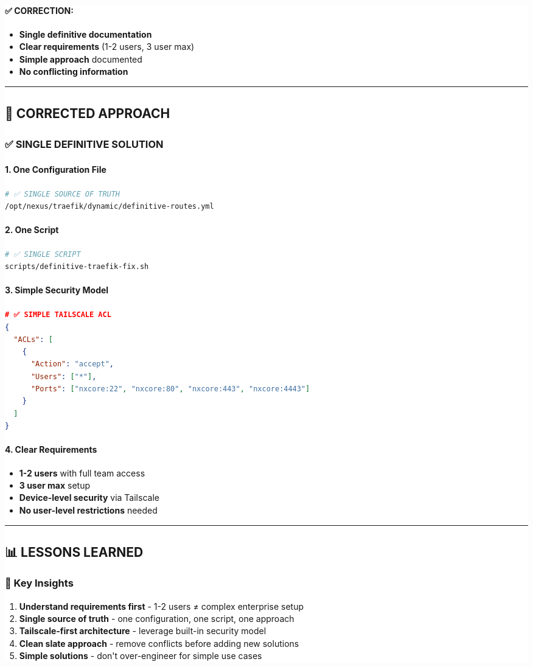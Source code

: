 #### **✅ CORRECTION**:
- **Single definitive documentation**
- **Clear requirements** (1-2 users, 3 user max)
- **Simple approach** documented
- **No conflicting information**

---

## 🔧 **CORRECTED APPROACH**

### **✅ SINGLE DEFINITIVE SOLUTION**

#### **1. One Configuration File**
```bash
# ✅ SINGLE SOURCE OF TRUTH
/opt/nexus/traefik/dynamic/definitive-routes.yml
```

#### **2. One Script**
```bash
# ✅ SINGLE SCRIPT
scripts/definitive-traefik-fix.sh
```

#### **3. Simple Security Model**
```json
# ✅ SIMPLE TAILSCALE ACL
{
  "ACLs": [
    {
      "Action": "accept",
      "Users": ["*"],
      "Ports": ["nxcore:22", "nxcore:80", "nxcore:443", "nxcore:4443"]
    }
  ]
}
```

#### **4. Clear Requirements**
- **1-2 users** with full team access
- **3 user max** setup
- **Device-level security** via Tailscale
- **No user-level restrictions** needed

---

## 📊 **LESSONS LEARNED**

### **🎯 Key Insights**

1. **Understand requirements first** - 1-2 users ≠ complex enterprise setup
2. **Single source of truth** - one configuration, one script, one approach
3. **Tailscale-first architecture** - leverage built-in security model
4. **Clean slate approach** - remove conflicts before adding new solutions
5. **Simple solutions** - don't over-engineer for simple use cases
